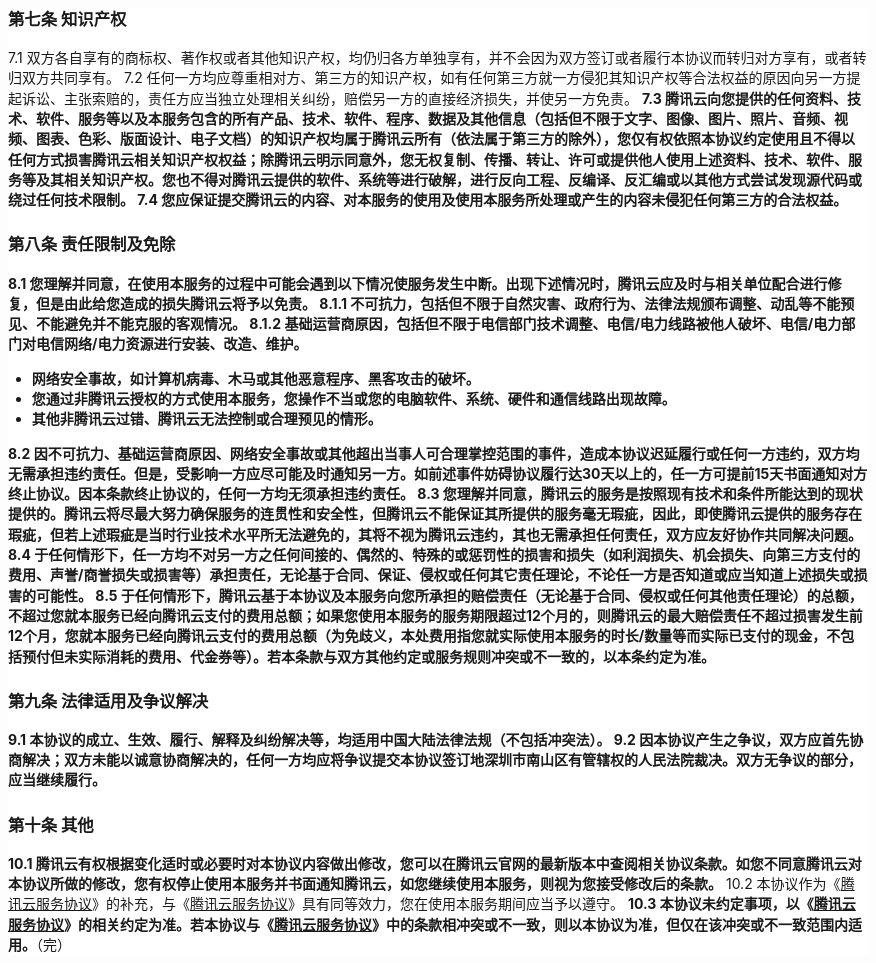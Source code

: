 ### 第七条 知识产权
7.1 双方各自享有的商标权、著作权或者其他知识产权，均仍归各方单独享有，并不会因为双方签订或者履行本协议而转归对方享有，或者转归双方共同享有。
7.2 任何一方均应尊重相对方、第三方的知识产权，如有任何第三方就一方侵犯其知识产权等合法权益的原因向另一方提起诉讼、主张索赔的，责任方应当独立处理相关纠纷，赔偿另一方的直接经济损失，并使另一方免责。
**7.3 腾讯云向您提供的任何资料、技术、软件、服务等以及本服务包含的所有产品、技术、软件、程序、数据及其他信息（包括但不限于文字、图像、图片、照片、音频、视频、图表、色彩、版面设计、电子文档）的知识产权均属于腾讯云所有（依法属于第三方的除外），您仅有权依照本协议约定使用且不得以任何方式损害腾讯云相关知识产权权益；除腾讯云明示同意外，您无权复制、传播、转让、许可或提供他人使用上述资料、技术、软件、服务等及其相关知识产权。您也不得对腾讯云提供的软件、系统等进行破解，进行反向工程、反编译、反汇编或以其他方式尝试发现源代码或绕过任何技术限制。
7.4 您应保证提交腾讯云的内容、对本服务的使用及使用本服务所处理或产生的内容未侵犯任何第三方的合法权益。**


### 第八条 责任限制及免除
**8.1 您理解并同意，在使用本服务的过程中可能会遇到以下情况使服务发生中断。出现下述情况时，腾讯云应及时与相关单位配合进行修复，但是由此给您造成的损失腾讯云将予以免责。
8.1.1 不可抗力，包括但不限于自然灾害、政府行为、法律法规颁布调整、动乱等不能预见、不能避免并不能克服的客观情况。
8.1.2 基础运营商原因，包括但不限于电信部门技术调整、电信/电力线路被他人破坏、电信/电力部门对电信网络/电力资源进行安装、改造、维护。**
-	**网络安全事故，如计算机病毒、木马或其他恶意程序、黑客攻击的破坏。**
-	**您通过非腾讯云授权的方式使用本服务，您操作不当或您的电脑软件、系统、硬件和通信线路出现故障。**
-	**其他非腾讯云过错、腾讯云无法控制或合理预见的情形。**

**8.2 因不可抗力、基础运营商原因、网络安全事故或其他超出当事人可合理掌控范围的事件，造成本协议迟延履行或任何一方违约，双方均无需承担违约责任。但是，受影响一方应尽可能及时通知另一方。如前述事件妨碍协议履行达30天以上的，任一方可提前15天书面通知对方终止协议。因本条款终止协议的，任何一方均无须承担违约责任。
8.3 您理解并同意，腾讯云的服务是按照现有技术和条件所能达到的现状提供的。腾讯云将尽最大努力确保服务的连贯性和安全性，但腾讯云不能保证其所提供的服务毫无瑕疵，因此，即使腾讯云提供的服务存在瑕疵，但若上述瑕疵是当时行业技术水平所无法避免的，其将不视为腾讯云违约，其也无需承担任何责任，双方应友好协作共同解决问题。
8.4 于任何情形下，任一方均不对另一方之任何间接的、偶然的、特殊的或惩罚性的损害和损失（如利润损失、机会损失、向第三方支付的费用、声誉/商誉损失或损害等）承担责任，无论基于合同、保证、侵权或任何其它责任理论，不论任一方是否知道或应当知道上述损失或损害的可能性。
8.5 于任何情形下，腾讯云基于本协议及本服务向您所承担的赔偿责任（无论基于合同、侵权或任何其他责任理论）的总额，不超过您就本服务已经向腾讯云支付的费用总额；如果您使用本服务的服务期限超过12个月的，则腾讯云的最大赔偿责任不超过损害发生前12个月，您就本服务已经向腾讯云支付的费用总额（为免歧义，本处费用指您就实际使用本服务的时长/数量等而实际已支付的现金，不包括预付但未实际消耗的费用、代金券等）。若本条款与双方其他约定或服务规则冲突或不一致的，以本条约定为准。**

### 第九条 法律适用及争议解决
**9.1 本协议的成立、生效、履行、解释及纠纷解决等，均适用中国大陆法律法规（不包括冲突法）。
9.2 因本协议产生之争议，双方应首先协商解决；双方未能以诚意协商解决的，任何一方均应将争议提交本协议签订地深圳市南山区有管辖权的人民法院裁决。双方无争议的部分，应当继续履行。**

### 第十条 其他
**10.1 腾讯云有权根据变化适时或必要时对本协议内容做出修改，您可以在腾讯云官网的最新版本中查阅相关协议条款。如您不同意腾讯云对本协议所做的修改，您有权停止使用本服务并书面通知腾讯云，如您继续使用本服务，则视为您接受修改后的条款。**
10.2 本协议作为《[腾讯云服务协议](https://cloud.tencent.com/document/product/301/1967)》的补充，与《[腾讯云服务协议](https://cloud.tencent.com/document/product/301/1967)》具有同等效力，您在使用本服务期间应当予以遵守。
**10.3 本协议未约定事项，以《[腾讯云服务协议](https://cloud.tencent.com/document/product/301/1967)》的相关约定为准。若本协议与《[腾讯云服务协议](https://cloud.tencent.com/document/product/301/1967)》中的条款相冲突或不一致，则以本协议为准，但仅在该冲突或不一致范围内适用。**（完）
